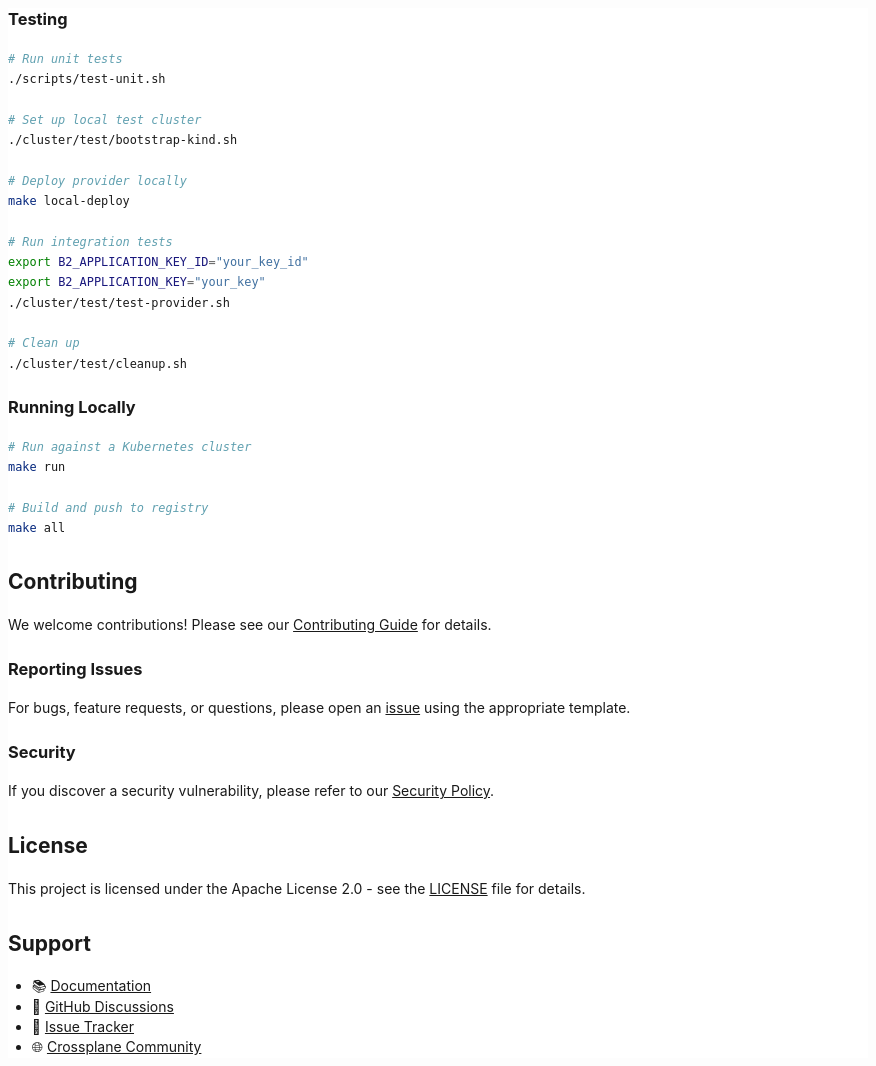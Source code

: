 ### Testing

```bash
# Run unit tests
./scripts/test-unit.sh

# Set up local test cluster
./cluster/test/bootstrap-kind.sh

# Deploy provider locally
make local-deploy

# Run integration tests
export B2_APPLICATION_KEY_ID="your_key_id"
export B2_APPLICATION_KEY="your_key"
./cluster/test/test-provider.sh

# Clean up
./cluster/test/cleanup.sh
```

### Running Locally

```bash
# Run against a Kubernetes cluster
make run

# Build and push to registry
make all
```

## Contributing

We welcome contributions! Please see our [Contributing Guide](CONTRIBUTING.md) for details.

### Reporting Issues

For bugs, feature requests, or questions, please open an [issue](https://github.com/markopolo123/provider-backblaze/issues) using the appropriate template.

### Security

If you discover a security vulnerability, please refer to our [Security Policy](SECURITY.md).

## License

This project is licensed under the Apache License 2.0 - see the [LICENSE](LICENSE) file for details.

## Support

- 📚 [Documentation](https://github.com/markopolo123/provider-backblaze/tree/main/docs)
- 💬 [GitHub Discussions](https://github.com/markopolo123/provider-backblaze/discussions)
- 🐛 [Issue Tracker](https://github.com/markopolo123/provider-backblaze/issues)
- 🌐 [Crossplane Community](https://crossplane.io/community/)
